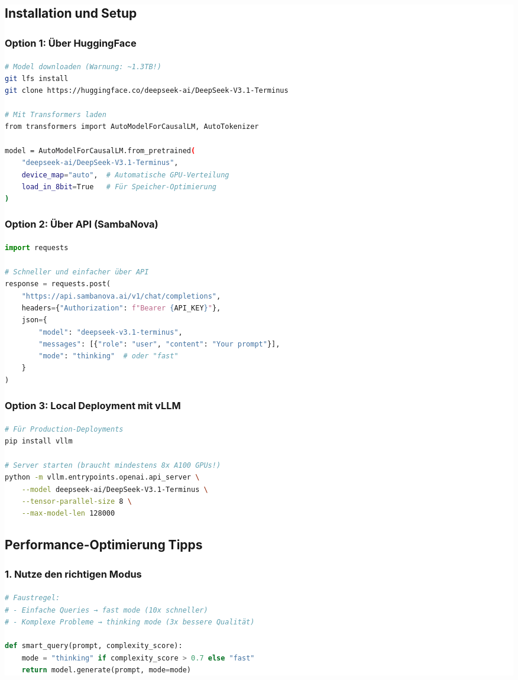 ## Installation und Setup

### Option 1: Über HuggingFace
```bash
# Model downloaden (Warnung: ~1.3TB!)
git lfs install
git clone https://huggingface.co/deepseek-ai/DeepSeek-V3.1-Terminus

# Mit Transformers laden
from transformers import AutoModelForCausalLM, AutoTokenizer

model = AutoModelForCausalLM.from_pretrained(
    "deepseek-ai/DeepSeek-V3.1-Terminus",
    device_map="auto",  # Automatische GPU-Verteilung
    load_in_8bit=True   # Für Speicher-Optimierung
)
```

### Option 2: Über API (SambaNova)
```python
import requests

# Schneller und einfacher über API
response = requests.post(
    "https://api.sambanova.ai/v1/chat/completions",
    headers={"Authorization": f"Bearer {API_KEY}"},
    json={
        "model": "deepseek-v3.1-terminus",
        "messages": [{"role": "user", "content": "Your prompt"}],
        "mode": "thinking"  # oder "fast"
    }
)
```

### Option 3: Local Deployment mit vLLM
```bash
# Für Production-Deployments
pip install vllm

# Server starten (braucht mindestens 8x A100 GPUs!)
python -m vllm.entrypoints.openai.api_server \
    --model deepseek-ai/DeepSeek-V3.1-Terminus \
    --tensor-parallel-size 8 \
    --max-model-len 128000
```

## Performance-Optimierung Tipps

### 1. Nutze den richtigen Modus
```python
# Faustregel:
# - Einfache Queries → fast mode (10x schneller)
# - Komplexe Probleme → thinking mode (3x bessere Qualität)

def smart_query(prompt, complexity_score):
    mode = "thinking" if complexity_score > 0.7 else "fast"
    return model.generate(prompt, mode=mode)
```
